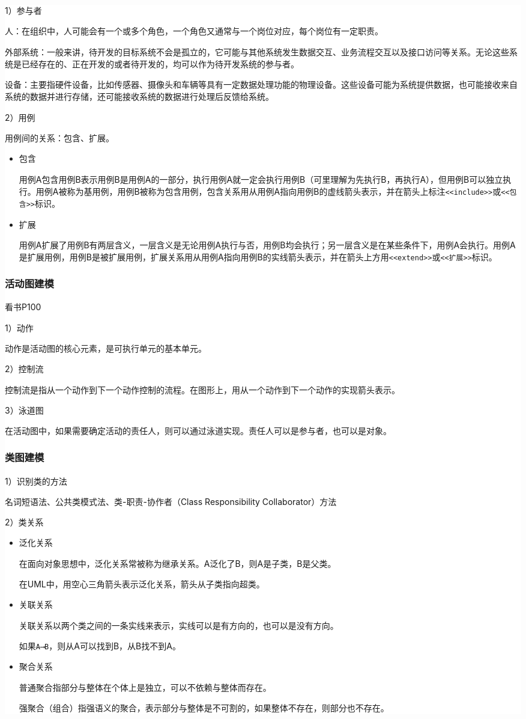 1）参与者

人：在组织中，人可能会有一个或多个角色，一个角色又通常与一个岗位对应，每个岗位有一定职责。

外部系统：一般来讲，待开发的目标系统不会是孤立的，它可能与其他系统发生数据交互、业务流程交互以及接口访问等关系。无论这些系统是已经存在的、正在开发的或者待开发的，均可以作为待开发系统的参与者。

设备：主要指硬件设备，比如传感器、摄像头和车辆等具有一定数据处理功能的物理设备。这些设备可能为系统提供数据，也可能接收来自系统的数据并进行存储，还可能接收系统的数据进行处理后反馈给系统。

2）用例

用例间的关系：包含、扩展。

* 包含

  用例A包含用例B表示用例B是用例A的一部分，执行用例A就一定会执行用例B（可里理解为先执行B，再执行A），但用例B可以独立执行。用例A被称为基用例，用例B被称为包含用例，包含关系用从用例A指向用例B的虚线箭头表示，并在箭头上标注`<<include>>`或`<<包含>>`标识。

* 扩展

  用例A扩展了用例B有两层含义，一层含义是无论用例A执行与否，用例B均会执行；另一层含义是在某些条件下，用例A会执行。用例A是扩展用例，用例B是被扩展用例，扩展关系用从用例A指向用例B的实线箭头表示，并在箭头上方用`<<extend>>`或`<<扩展>>`标识。

### 活动图建模

看书P100

1）动作

动作是活动图的核心元素，是可执行单元的基本单元。

2）控制流

控制流是指从一个动作到下一个动作控制的流程。在图形上，用从一个动作到下一个动作的实现箭头表示。

3）泳道图

在活动图中，如果需要确定活动的责任人，则可以通过泳道实现。责任人可以是参与者，也可以是对象。

### 类图建模

1）识别类的方法

名词短语法、公共类模式法、类-职责-协作者（Class Responsibility Collaborator）方法

2）类关系

* 泛化关系

  在面向对象思想中，泛化关系常被称为继承关系。A泛化了B，则A是子类，B是父类。

  在UML中，用空心三角箭头表示泛化关系，箭头从子类指向超类。

* 关联关系

  关联关系以两个类之间的一条实线来表示，实线可以是有方向的，也可以是没有方向。

  如果`A⟶B`，则从A可以找到B，从B找不到A。

* 聚合关系

  普通聚合指部分与整体在个体上是独立，可以不依赖与整体而存在。

  强聚合（组合）指强语义的聚合，表示部分与整体是不可割的，如果整体不存在，则部分也不存在。
